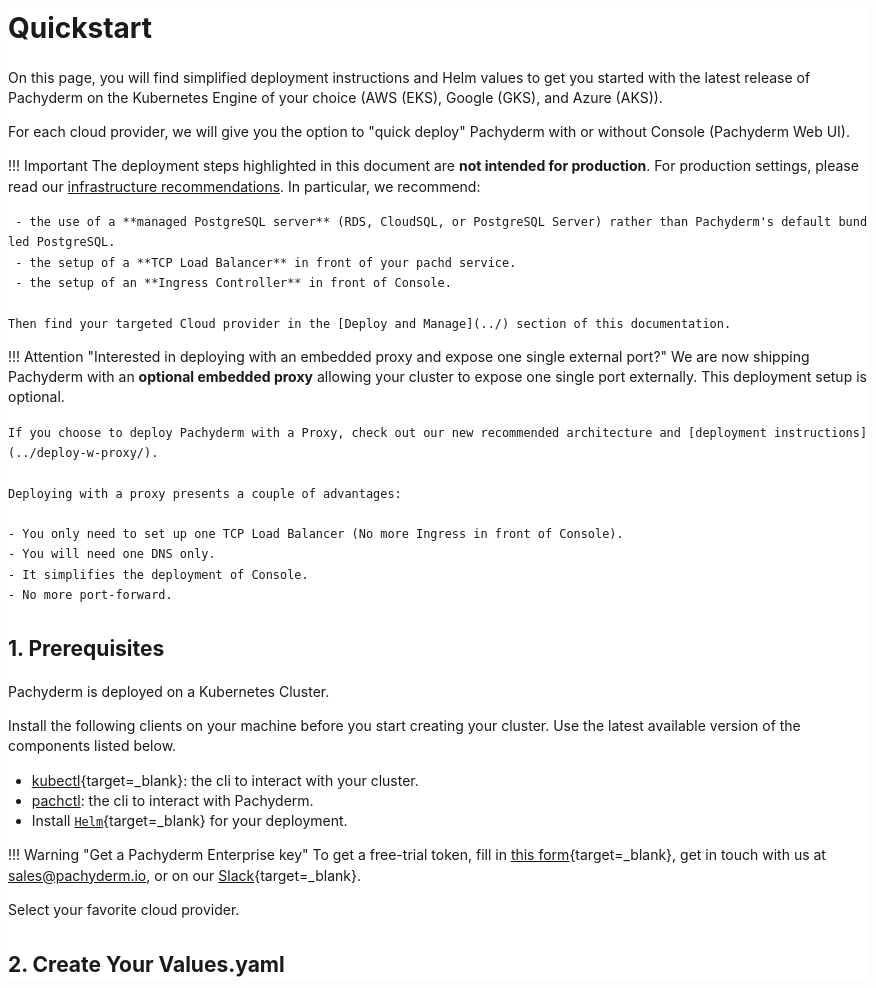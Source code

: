 # Quickstart

On this page, you will find simplified deployment instructions and Helm values to get you started with the latest release of Pachyderm on the Kubernetes Engine of your choice (AWS (EKS), Google (GKS), and Azure (AKS)).

For each cloud provider, we will give you the option to "quick deploy" Pachyderm with or without Console (Pachyderm Web UI).

!!! Important 
    The deployment steps highlighted in this document are **not intended for production**. For production settings, please read our [infrastructure recommendations](../ingress/). In particular, we recommend:

     - the use of a **managed PostgreSQL server** (RDS, CloudSQL, or PostgreSQL Server) rather than Pachyderm's default bundled PostgreSQL.
     - the setup of a **TCP Load Balancer** in front of your pachd service.
     - the setup of an **Ingress Controller** in front of Console. 

    Then find your targeted Cloud provider in the [Deploy and Manage](../) section of this documentation.

!!! Attention "Interested in deploying with an embedded proxy and expose one single external port?"
    We are now shipping Pachyderm with an **optional embedded proxy** 
    allowing your cluster to expose one single port externally. This deployment setup is optional.
    
    If you choose to deploy Pachyderm with a Proxy, check out our new recommended architecture and [deployment instructions](../deploy-w-proxy/). 

    Deploying with a proxy presents a couple of advantages:

    - You only need to set up one TCP Load Balancer (No more Ingress in front of Console).
    - You will need one DNS only.
    - It simplifies the deployment of Console.
    - No more port-forward.

## 1. Prerequisites

Pachyderm is deployed on a Kubernetes Cluster.

Install the following clients on your machine before you start creating your cluster. 
Use the latest available version of the components listed below.

* [kubectl](https://docs.microsoft.com/en-us/cli/azure/aks?view=azure-cli-latest#az_aks_install_cli){target=_blank}: the cli to interact with your cluster.
* [pachctl](../../../getting-started/local-installation#install-pachctl): the cli to interact with Pachyderm.
* Install [`Helm`](https://helm.sh/docs/intro/install/){target=_blank} for your deployment. 

!!! Warning "Get a Pachyderm Enterprise key"
    To get a free-trial token, fill in [this form](https://www.pachyderm.com/trial/){target=_blank}, get in touch with us at [sales@pachyderm.io](mailto:sales@pachyderm.io), or on our [Slack](https://www.pachyderm.com/slack/){target=_blank}. 

Select your favorite cloud provider.
## 2. Create Your Values.yaml
